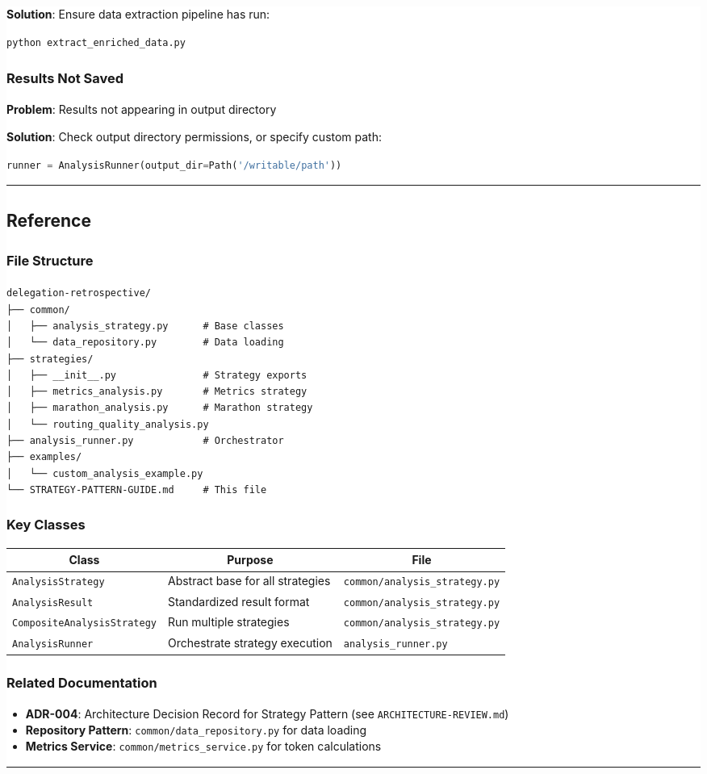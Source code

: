 **Solution**: Ensure data extraction pipeline has run:
```bash
python extract_enriched_data.py
```

### Results Not Saved

**Problem**: Results not appearing in output directory

**Solution**: Check output directory permissions, or specify custom path:
```python
runner = AnalysisRunner(output_dir=Path('/writable/path'))
```

---

## Reference

### File Structure

```
delegation-retrospective/
├── common/
│   ├── analysis_strategy.py      # Base classes
│   └── data_repository.py        # Data loading
├── strategies/
│   ├── __init__.py               # Strategy exports
│   ├── metrics_analysis.py       # Metrics strategy
│   ├── marathon_analysis.py      # Marathon strategy
│   └── routing_quality_analysis.py
├── analysis_runner.py            # Orchestrator
├── examples/
│   └── custom_analysis_example.py
└── STRATEGY-PATTERN-GUIDE.md     # This file
```

### Key Classes

| Class | Purpose | File |
|-------|---------|------|
| `AnalysisStrategy` | Abstract base for all strategies | `common/analysis_strategy.py` |
| `AnalysisResult` | Standardized result format | `common/analysis_strategy.py` |
| `CompositeAnalysisStrategy` | Run multiple strategies | `common/analysis_strategy.py` |
| `AnalysisRunner` | Orchestrate strategy execution | `analysis_runner.py` |

### Related Documentation

- **ADR-004**: Architecture Decision Record for Strategy Pattern (see `ARCHITECTURE-REVIEW.md`)
- **Repository Pattern**: `common/data_repository.py` for data loading
- **Metrics Service**: `common/metrics_service.py` for token calculations

---